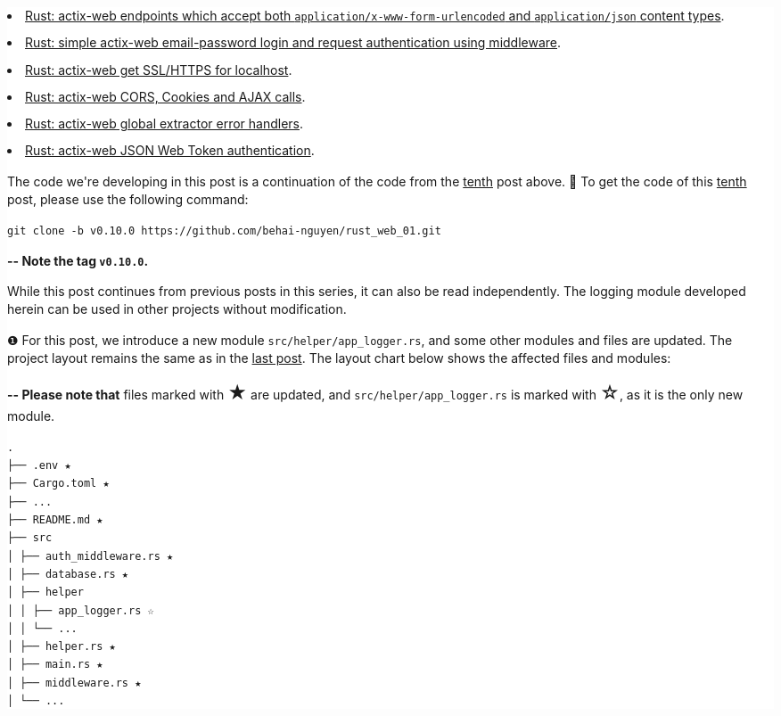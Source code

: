 <li style="margin-top:10px;"><a href="https://behainguyen.wordpress.com/2024/01/14/rust-actix-web-endpoints-which-accept-both-application-x-www-form-urlencoded-and-application-json-content-types/" title="Rust: actix-web endpoints which accept both application/x-www-form-urlencoded and application/json content types." target="_blank">Rust: actix-web endpoints which accept both <code>application/x-www-form-urlencoded</code> and <code>application/json</code> content types</a>.</li>
<li style="margin-top:10px;"><a href="https://behainguyen.wordpress.com/2024/01/28/rust-simple-actix-web-email-password-login-and-request-authentication-using-middleware/" title="Rust: simple actix-web email-password login and request authentication using middleware." target="_blank">Rust: simple actix-web email-password login and request authentication using middleware</a>.</li>
<li style="margin-top:10px;"><a href="https://behainguyen.wordpress.com/2024/02/10/rust-actix-web-get-ssl-https-for-localhost/" title="Rust: actix-web get SSL/HTTPS for localhost." target="_blank">Rust: actix-web get SSL/HTTPS for localhost</a>.</li>
<li style="margin-top:10px;"><a href="https://behainguyen.wordpress.com/2024/02/13/rust-actix-web-cors-cookies-and-ajax-calls/" title="Rust: actix-web CORS, Cookies and AJAX calls." target="_blank">Rust: actix-web CORS, Cookies and AJAX calls</a>.</li>
<li style="margin-top:10px;"><a href="https://behainguyen.wordpress.com/2024/02/16/rust-actix-web-global-extractor-error-handlers/" title="Rust: actix-web global extractor error handlers" target="_blank">Rust: actix-web global extractor error handlers</a>.</li>
<li style="margin-top:10px;"><a href="https://behainguyen.wordpress.com/2024/02/26/rust-actix-web-json-web-token-authentication/" title="Rust: actix-web JSON Web Token authentication" target="_blank">Rust: actix-web JSON Web Token authentication</a>.</li>
</ol>

The code we're developing in this post is a continuation of the code from the <a href="https://behainguyen.wordpress.com/2024/02/26/rust-actix-web-json-web-token-authentication/" title="Rust: actix-web JSON Web Token authentication" target="_blank">tenth</a> post above. 🚀 To get the code of this <a href="https://behainguyen.wordpress.com/2024/02/26/rust-actix-web-json-web-token-authentication/" title="Rust: actix-web JSON Web Token authentication" target="_blank">tenth</a> post, please use the following command:

```
git clone -b v0.10.0 https://github.com/behai-nguyen/rust_web_01.git
```

<strong>-- Note the tag <code>v0.10.0</code>.</strong>

While this post continues from previous posts in this series, it can also be read independently. The logging module developed herein can be used in other projects without modification.

<a id="project-layout"></a>
❶ For this post, we introduce a new module <code>src/helper/app_logger.rs</code>, and some other modules and files are updated. The project layout remains the same as in the <a href="https://behainguyen.wordpress.com/2024/02/26/rust-actix-web-json-web-token-authentication/#project-layout" title="Rust: actix-web JSON Web Token authentication Project Layout" target="_blank">last post</a>. The layout chart below shows the affected files and modules: 

<strong>-- Please note that</strong> files marked with <span style="font-size:1.5em;">★</span> are updated, and <code>src/helper/app_logger.rs</code> is marked with <span style="font-size:1.5em;">☆</span>, as it is the only new module.

<a id="project-layout-chart"></a>
```
.
├── .env ★
├── Cargo.toml ★
├── ...
├── README.md ★
├── src
│ ├── auth_middleware.rs ★
│ ├── database.rs ★
│ ├── helper
│ │ ├── app_logger.rs ☆
│ │ └── ...
│ ├── helper.rs ★
│ ├── main.rs ★
│ ├── middleware.rs ★
│ └── ...
```